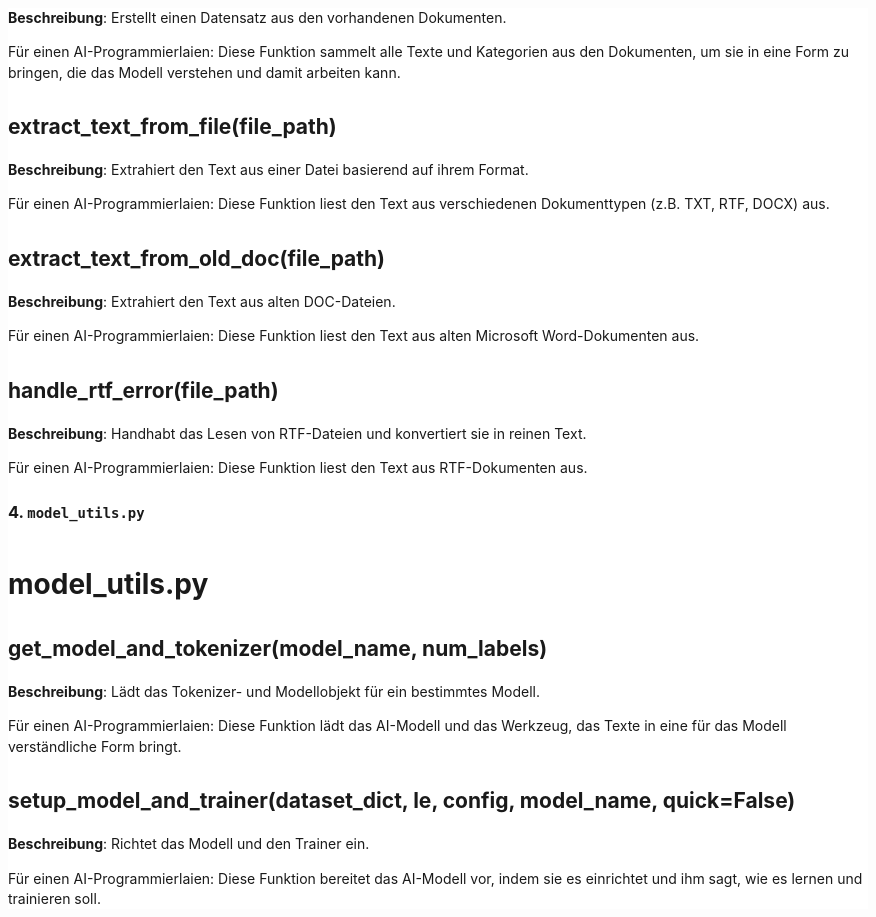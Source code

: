 **Beschreibung**:
Erstellt einen Datensatz aus den vorhandenen Dokumenten.

Für einen AI-Programmierlaien:
Diese Funktion sammelt alle Texte und Kategorien aus den Dokumenten, um sie in eine Form zu bringen, die das Modell verstehen und damit arbeiten kann.

## extract_text_from_file(file_path)

**Beschreibung**:
Extrahiert den Text aus einer Datei basierend auf ihrem Format.

Für einen AI-Programmierlaien:
Diese Funktion liest den Text aus verschiedenen Dokumenttypen (z.B. TXT, RTF, DOCX) aus.

## extract_text_from_old_doc(file_path)

**Beschreibung**:
Extrahiert den Text aus alten DOC-Dateien.

Für einen AI-Programmierlaien:
Diese Funktion liest den Text aus alten Microsoft Word-Dokumenten aus.

## handle_rtf_error(file_path)

**Beschreibung**:
Handhabt das Lesen von RTF-Dateien und konvertiert sie in reinen Text.

Für einen AI-Programmierlaien:
Diese Funktion liest den Text aus RTF-Dokumenten aus.

### 4. `model_utils.py`

# model_utils.py

## get_model_and_tokenizer(model_name, num_labels)

**Beschreibung**:
Lädt das Tokenizer- und Modellobjekt für ein bestimmtes Modell.

Für einen AI-Programmierlaien:
Diese Funktion lädt das AI-Modell und das Werkzeug, das Texte in eine für das Modell verständliche Form bringt.

## setup_model_and_trainer(dataset_dict, le, config, model_name, quick=False)

**Beschreibung**:
Richtet das Modell und den Trainer ein.

Für einen AI-Programmierlaien:
Diese Funktion bereitet das AI-Modell vor, indem sie es einrichtet und ihm sagt, wie es lernen und trainieren soll.
